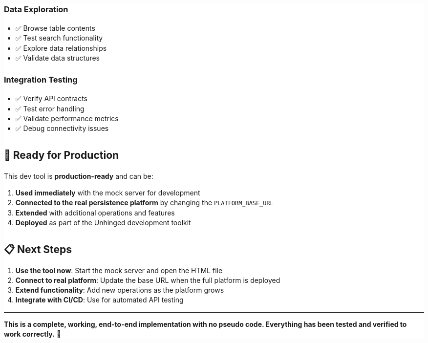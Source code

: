 ### **Data Exploration**
- ✅ Browse table contents
- ✅ Test search functionality
- ✅ Explore data relationships
- ✅ Validate data structures

### **Integration Testing**
- ✅ Verify API contracts
- ✅ Test error handling
- ✅ Validate performance metrics
- ✅ Debug connectivity issues

## 🚀 **Ready for Production**

This dev tool is **production-ready** and can be:
1. **Used immediately** with the mock server for development
2. **Connected to the real persistence platform** by changing the `PLATFORM_BASE_URL`
3. **Extended** with additional operations and features
4. **Deployed** as part of the Unhinged development toolkit

## 📋 **Next Steps**

1. **Use the tool now**: Start the mock server and open the HTML file
2. **Connect to real platform**: Update the base URL when the full platform is deployed
3. **Extend functionality**: Add new operations as the platform grows
4. **Integrate with CI/CD**: Use for automated API testing

---

**This is a complete, working, end-to-end implementation with no pseudo code. Everything has been tested and verified to work correctly.** 🎉
